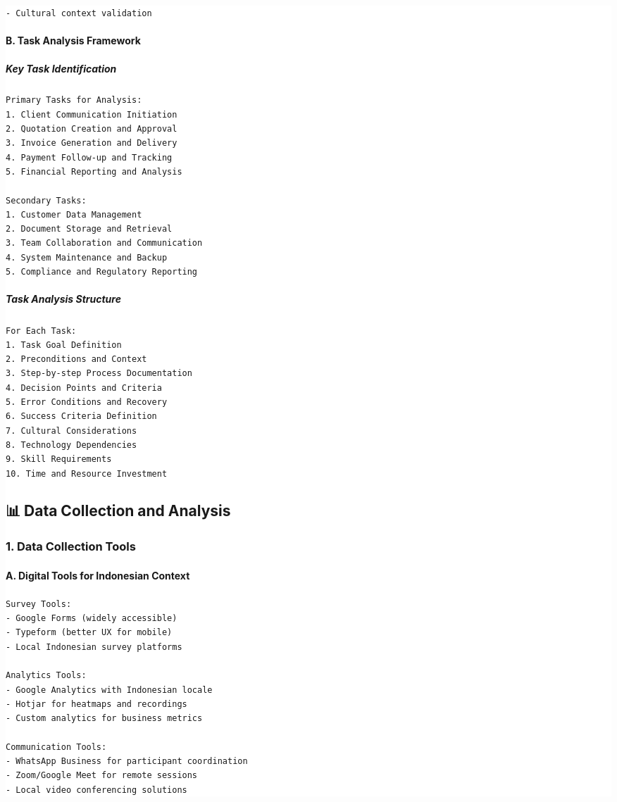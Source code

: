 ```
- Cultural context validation
```

#### B. Task Analysis Framework

##### Key Task Identification
```
Primary Tasks for Analysis:
1. Client Communication Initiation
2. Quotation Creation and Approval
3. Invoice Generation and Delivery
4. Payment Follow-up and Tracking
5. Financial Reporting and Analysis

Secondary Tasks:
1. Customer Data Management
2. Document Storage and Retrieval
3. Team Collaboration and Communication
4. System Maintenance and Backup
5. Compliance and Regulatory Reporting
```

##### Task Analysis Structure
```
For Each Task:
1. Task Goal Definition
2. Preconditions and Context
3. Step-by-step Process Documentation
4. Decision Points and Criteria
5. Error Conditions and Recovery
6. Success Criteria Definition
7. Cultural Considerations
8. Technology Dependencies
9. Skill Requirements
10. Time and Resource Investment
```

## 📊 Data Collection and Analysis

### 1. Data Collection Tools

#### A. Digital Tools for Indonesian Context
```
Survey Tools:
- Google Forms (widely accessible)
- Typeform (better UX for mobile)
- Local Indonesian survey platforms

Analytics Tools:
- Google Analytics with Indonesian locale
- Hotjar for heatmaps and recordings
- Custom analytics for business metrics

Communication Tools:
- WhatsApp Business for participant coordination
- Zoom/Google Meet for remote sessions
- Local video conferencing solutions
```
